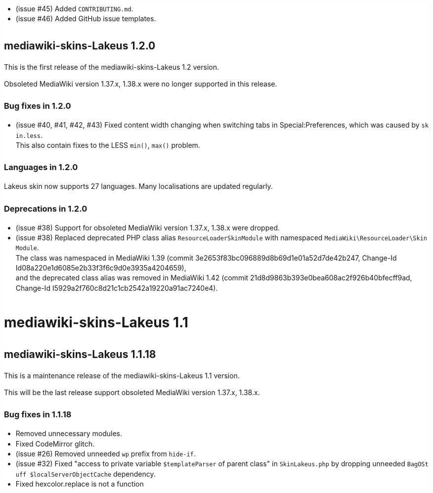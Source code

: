 * (issue #45) Added `CONTRIBUTING.md`.
* (issue #46) Added GitHub issue templates.

## mediawiki-skins-Lakeus 1.2.0

This is the first release of the mediawiki-skins-Lakeus 1.2 version.

Obsoleted MediaWiki version 1.37.x, 1.38.x were no longer supported in this
release.

### Bug fixes in 1.2.0

* (issue #40, #41, #42, #43) Fixed content width changing when switching tabs in
  Special:Preferences, which was caused by `skin.less`.\
  This also contain fixes to the LESS `min()`, `max()` problem.

### Languages in 1.2.0

Lakeus skin now supports 27 languages. Many localisations are updated regularly.

### Deprecations in 1.2.0

* (issue #38) Support for obsoleted MediaWiki version 1.37.x, 1.38.x were
  dropped.
* (issue #38) Replaced deprecated PHP class alias `ResourceLoaderSkinModule`
  with namespaced `MediaWiki\ResourceLoader\SkinModule`.\
  The class was namespaced in MediaWiki 1.39
  (commit 3e2653f83bc096889d8b69d1e01a52d7de42b247,
  Change-Id Id08a220e1d6085e2b33f3f6c9d0e3935a4204659),\
  and the deprecated class alias was removed in MediaWiki 1.42
  (commit 21d8d9863b393e0bea608ac2f926b40bfecff9ad,
  Change-Id I5929a2f760c8d21c1cb2542a19220a91ac7240e4).

# mediawiki-skins-Lakeus 1.1

## mediawiki-skins-Lakeus 1.1.18

This is a maintenance release of the mediawiki-skins-Lakeus 1.1 version.

This will be the last release support obsoleted MediaWiki version 1.37.x,
1.38.x.

### Bug fixes in 1.1.18

* Removed unnecessary modules.
* Fixed CodeMirror glitch.
* (issue #26) Removed unneeded `wp` prefix from `hide-if`.
* (issue #32) Fixed "access to private variable `$templateParser` of parent
  class" in `SkinLakeus.php` by dropping unneeded
  `BagOStuff $localServerObjectCache` dependency.
* Fixed hexcolor.replace is not a function
